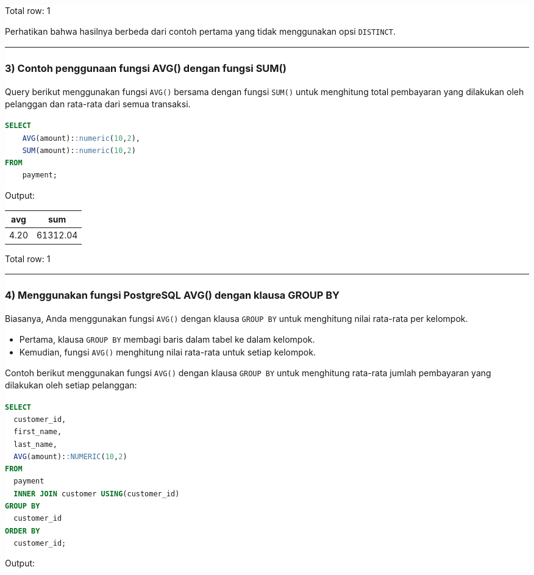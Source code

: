 Total row: 1

Perhatikan bahwa hasilnya berbeda dari contoh pertama yang tidak menggunakan opsi `DISTINCT`.

---

### 3) Contoh penggunaan fungsi AVG() dengan fungsi SUM()
Query berikut menggunakan fungsi `AVG()` bersama dengan fungsi `SUM()` untuk menghitung total pembayaran yang dilakukan oleh pelanggan dan rata-rata dari semua transaksi.

```sql
SELECT
	AVG(amount)::numeric(10,2),
	SUM(amount)::numeric(10,2)
FROM
	payment;
```

Output:

| avg  |   sum     |
|------|----------|
| 4.20 | 61312.04 |

Total row: 1

---

### 4) Menggunakan fungsi PostgreSQL AVG() dengan klausa GROUP BY
Biasanya, Anda menggunakan fungsi `AVG()` dengan klausa `GROUP BY` untuk menghitung nilai rata-rata per kelompok.

- Pertama, klausa `GROUP BY` membagi baris dalam tabel ke dalam kelompok.
- Kemudian, fungsi `AVG()` menghitung nilai rata-rata untuk setiap kelompok.

Contoh berikut menggunakan fungsi `AVG()` dengan klausa `GROUP BY` untuk menghitung rata-rata jumlah pembayaran yang dilakukan oleh setiap pelanggan:

```sql
SELECT
  customer_id,
  first_name,
  last_name,
  AVG(amount)::NUMERIC(10,2)
FROM
  payment
  INNER JOIN customer USING(customer_id)
GROUP BY
  customer_id
ORDER BY
  customer_id;
```

Output:
